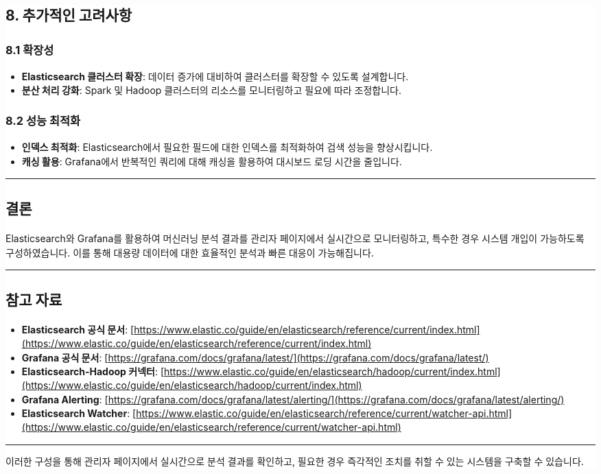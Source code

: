 
## 8. 추가적인 고려사항

### 8.1 확장성

- **Elasticsearch 클러스터 확장**: 데이터 증가에 대비하여 클러스터를 확장할 수 있도록 설계합니다.
- **분산 처리 강화**: Spark 및 Hadoop 클러스터의 리소스를 모니터링하고 필요에 따라 조정합니다.

### 8.2 성능 최적화

- **인덱스 최적화**: Elasticsearch에서 필요한 필드에 대한 인덱스를 최적화하여 검색 성능을 향상시킵니다.
- **캐싱 활용**: Grafana에서 반복적인 쿼리에 대해 캐싱을 활용하여 대시보드 로딩 시간을 줄입니다.

---

## 결론

Elasticsearch와 Grafana를 활용하여 머신러닝 분석 결과를 관리자 페이지에서 실시간으로 모니터링하고, 특수한 경우 시스템 개입이 가능하도록 구성하였습니다. 이를 통해 대용량 데이터에 대한 효율적인 분석과 빠른 대응이 가능해집니다.

---

## 참고 자료

- **Elasticsearch 공식 문서**: [https://www.elastic.co/guide/en/elasticsearch/reference/current/index.html](https://www.elastic.co/guide/en/elasticsearch/reference/current/index.html)
- **Grafana 공식 문서**: [https://grafana.com/docs/grafana/latest/](https://grafana.com/docs/grafana/latest/)
- **Elasticsearch-Hadoop 커넥터**: [https://www.elastic.co/guide/en/elasticsearch/hadoop/current/index.html](https://www.elastic.co/guide/en/elasticsearch/hadoop/current/index.html)
- **Grafana Alerting**: [https://grafana.com/docs/grafana/latest/alerting/](https://grafana.com/docs/grafana/latest/alerting/)
- **Elasticsearch Watcher**: [https://www.elastic.co/guide/en/elasticsearch/reference/current/watcher-api.html](https://www.elastic.co/guide/en/elasticsearch/reference/current/watcher-api.html)

---

이러한 구성을 통해 관리자 페이지에서 실시간으로 분석 결과를 확인하고, 필요한 경우 즉각적인 조치를 취할 수 있는 시스템을 구축할 수 있습니다.